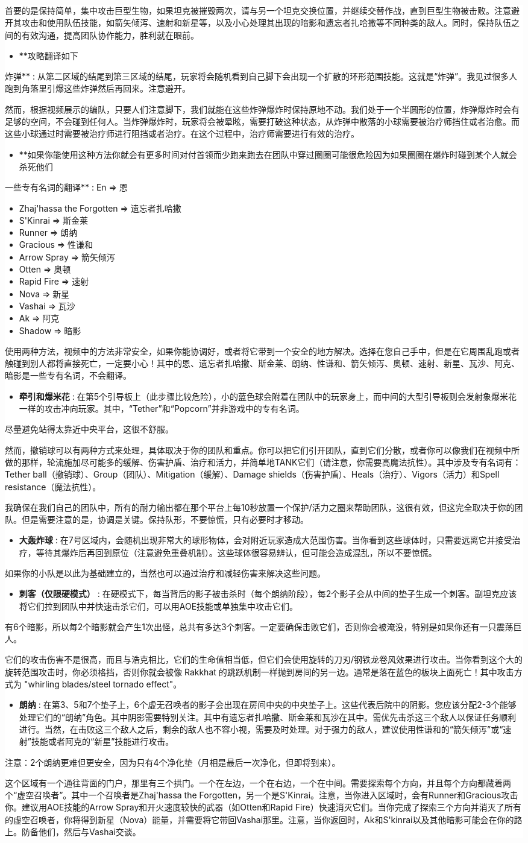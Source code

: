 首要的是保持简单，集中攻击巨型生物，如果坦克被摧毁两次，请与另一个坦克交换位置，并继续交替作战，直到巨型生物被击败。注意避开其攻击和使用队伍技能，如箭矢倾泻、速射和新星等，以及小心处理其出现的暗影和遗忘者扎哈撒等不同种类的敌人。同时，保持队伍之间的有效沟通，提高团队协作能力，胜利就在眼前。

* **攻略翻译如下

炸弹** :  从第二区域的结尾到第三区域的结尾，玩家将会随机看到自己脚下会出现一个扩散的环形范围技能。这就是“炸弹”。我见过很多人跑到角落里引爆这些炸弹然后再回来。注意避开。

然而，根据视频展示的编队，只要人们注意脚下，我们就能在这些炸弹爆炸时保持原地不动。我们处于一个半圆形的位置，炸弹爆炸时会有足够的空间，不会碰到任何人。当炸弹爆炸时，玩家将会被晕眩，需要打破这种状态，从炸弹中散落的小球需要被治疗师挡住或者治愈。而这些小球通过时需要被治疗师进行阻挡或者治疗。在这个过程中，治疗师需要进行有效的治疗。

* **如果你能使用这种方法你就会有更多时间对付首领而少跑来跑去在团队中穿过圈圈可能很危险因为如果圈圈在爆炸时碰到某个人就会杀死他们 

一些专有名词的翻译** :  En => 恩 
- Zhaj'hassa the Forgotten => 遗忘者扎哈撒 
- S'Kinrai => 斯金莱 
- Runner => 朗纳 
- Gracious => 性谦和 
- Arrow Spray => 箭矢倾泻 
- Otten => 奥顿 
- Rapid Fire => 速射 
- Nova => 新星 
- Vashai => 瓦沙 
- Ak => 阿克 
- Shadow => 暗影

使用两种方法，视频中的方法非常安全，如果你能协调好，或者将它带到一个安全的地方解决。选择在您自己手中，但是在它周围乱跑或者触碰到别人都将直接死亡，一定要小心！其中的恩、遗忘者扎哈撒、斯金莱、朗纳、性谦和、箭矢倾泻、奥顿、速射、新星、瓦沙、阿克、暗影是一些专有名词，不会翻译。

* **牵引和爆米花** :  在第5个引导板上（此步骤比较危险），小的蓝色球会附着在团队中的玩家身上，而中间的大型引导板则会发射象爆米花一样的攻击冲向玩家。其中，“Tether”和“Popcorn”并非游戏中的专有名词。

尽量避免站得太靠近中央平台，这很不舒服。

然而，撤销球可以有两种方式来处理，具体取决于你的团队和重点。你可以把它们引开团队，直到它们分散，或者你可以像我们在视频中所做的那样，轮流施加尽可能多的缓解、伤害护盾、治疗和活力，并简单地TANK它们（请注意，你需要高魔法抗性）。其中涉及专有名词有：Tether ball（撤销球）、Group（团队）、Mitigation（缓解）、Damage shields（伤害护盾）、Heals（治疗）、Vigors（活力）和Spell resistance（魔法抗性）。

我确保在我们自己的团队中，所有的耐力输出都在那个平台上每10秒放置一个保护/活力之圈来帮助团队，这很有效，但这完全取决于你的团队。但是需要注意的是，协调是关键。保持队形，不要惊慌，只有必要时才移动。

* **大轰炸球** :  在7号区域内，会随机出现非常大的球形物体，会对附近玩家造成大范围伤害。当你看到这些球体时，只需要远离它并接受治疗，等待其爆炸后再回到原位（注意避免重叠机制）。这些球体很容易辨认，但可能会造成混乱，所以不要惊慌。

如果你的小队是以此为基础建立的，当然也可以通过治疗和减轻伤害来解决这些问题。

* **刺客（仅限硬模式）** :  在硬模式下，每当背后的影子被击杀时（每个朗纳阶段），每2个影子会从中间的垫子生成一个刺客。副坦克应该将它们拉到团队中并快速击杀它们，可以用AOE技能或单独集中攻击它们。

有6个暗影，所以每2个暗影就会产生1次出怪，总共有多达3个刺客。一定要确保击败它们，否则你会被淹没，特别是如果你还有一只震荡巨人。

它们的攻击伤害不是很高，而且与浩克相比，它们的生命值相当低，但它们会使用旋转的刀刃/钢铁龙卷风效果进行攻击。当你看到这个大的旋转范围攻击时，你必须格挡，否则你就会被像 Rakkhat 的跳跃机制一样抛到房间的另一边。通常是落在蓝色的板块上面死亡！其中攻击方式为 "whirling blades/steel tornado effect"。

* **朗纳** :  在第3、5和7个垫子上，6个虚无召唤者的影子会出现在房间中央的中央垫子上。这些代表后院中的阴影。您应该分配2-3个能够处理它们的“朗纳”角色。其中阴影需要特别关注。其中有遗忘者扎哈撒、斯金莱和瓦沙在其中。需优先击杀这三个敌人以保证任务顺利进行。当然，在击败这三个敌人之后，剩余的敌人也不容小视，需要及时处理。对于强力的敌人，建议使用性谦和的“箭矢倾泻”或“速射”技能或者阿克的“新星”技能进行攻击。

注意：2个朗纳更难但更安全，因为只有4个净化垫（月相是最后一次净化，但即将到来）。

这个区域有一个通往背面的门户，那里有三个拱门。一个在左边，一个在右边，一个在中间。需要探索每个方向，并且每个方向都藏着两个“虚空召唤者”。其中一个召唤者是Zhaj'hassa the Forgotten，另一个是S'Kinrai。注意，当你进入区域时，会有Runner和Gracious攻击你。建议用AOE技能的Arrow Spray和开火速度较快的武器（如Otten和Rapid Fire）快速消灭它们。当你完成了探索三个方向并消灭了所有的虚空召唤者，你将得到新星（Nova）能量，并需要将它带回Vashai那里。注意，当你返回时，Ak和S'kinrai以及其他暗影可能会在你的路上。防备他们，然后与Vashai交谈。
